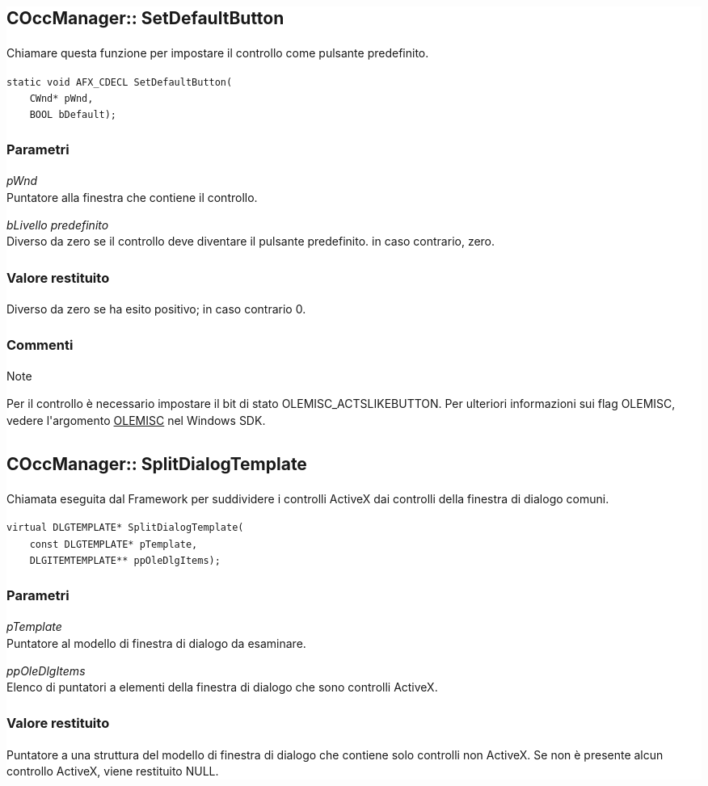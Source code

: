 ## <a name="coccmanagersetdefaultbutton"></a><a name="setdefaultbutton"></a> COccManager:: SetDefaultButton

Chiamare questa funzione per impostare il controllo come pulsante predefinito.

```
static void AFX_CDECL SetDefaultButton(
    CWnd* pWnd,
    BOOL bDefault);
```

### <a name="parameters"></a>Parametri

*pWnd*<br/>
Puntatore alla finestra che contiene il controllo.

*bLivello predefinito*<br/>
Diverso da zero se il controllo deve diventare il pulsante predefinito. in caso contrario, zero.

### <a name="return-value"></a>Valore restituito

Diverso da zero se ha esito positivo; in caso contrario 0.

### <a name="remarks"></a>Commenti

> [!NOTE]
> Per il controllo è necessario impostare il bit di stato OLEMISC_ACTSLIKEBUTTON. Per ulteriori informazioni sui flag OLEMISC, vedere l'argomento [OLEMISC](/windows/win32/api/oleidl/ne-oleidl-olemisc) nel Windows SDK.

## <a name="coccmanagersplitdialogtemplate"></a><a name="splitdialogtemplate"></a> COccManager:: SplitDialogTemplate

Chiamata eseguita dal Framework per suddividere i controlli ActiveX dai controlli della finestra di dialogo comuni.

```
virtual DLGTEMPLATE* SplitDialogTemplate(
    const DLGTEMPLATE* pTemplate,
    DLGITEMTEMPLATE** ppOleDlgItems);
```

### <a name="parameters"></a>Parametri

*pTemplate*<br/>
Puntatore al modello di finestra di dialogo da esaminare.

*ppOleDlgItems*<br/>
Elenco di puntatori a elementi della finestra di dialogo che sono controlli ActiveX.

### <a name="return-value"></a>Valore restituito

Puntatore a una struttura del modello di finestra di dialogo che contiene solo controlli non ActiveX. Se non è presente alcun controllo ActiveX, viene restituito NULL.
